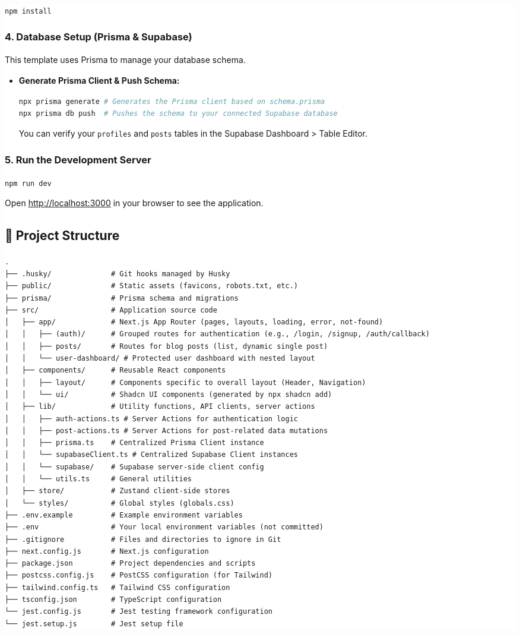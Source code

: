 ```bash
npm install
```

### 4. Database Setup (Prisma & Supabase)

This template uses Prisma to manage your database schema.

- **Generate Prisma Client & Push Schema:**
  ```bash
  npx prisma generate # Generates the Prisma client based on schema.prisma
  npx prisma db push  # Pushes the schema to your connected Supabase database
  ```
  You can verify your `profiles` and `posts` tables in the Supabase Dashboard > Table Editor.

### 5. Run the Development Server

```bash
npm run dev
```

Open [http://localhost:3000](http://localhost:3000) in your browser to see the application.

## 📖 Project Structure

```
.
├── .husky/              # Git hooks managed by Husky
├── public/              # Static assets (favicons, robots.txt, etc.)
├── prisma/              # Prisma schema and migrations
├── src/                 # Application source code
│   ├── app/             # Next.js App Router (pages, layouts, loading, error, not-found)
│   │   ├── (auth)/      # Grouped routes for authentication (e.g., /login, /signup, /auth/callback)
│   │   ├── posts/       # Routes for blog posts (list, dynamic single post)
│   │   └── user-dashboard/ # Protected user dashboard with nested layout
│   ├── components/      # Reusable React components
│   │   ├── layout/      # Components specific to overall layout (Header, Navigation)
│   │   └── ui/          # Shadcn UI components (generated by npx shadcn add)
│   ├── lib/             # Utility functions, API clients, server actions
│   │   ├── auth-actions.ts # Server Actions for authentication logic
│   │   ├── post-actions.ts # Server Actions for post-related data mutations
│   │   ├── prisma.ts    # Centralized Prisma Client instance
│   │   └── supabaseClient.ts # Centralized Supabase Client instances
│   │   └── supabase/    # Supabase server-side client config
│   │   └── utils.ts     # General utilities
│   ├── store/           # Zustand client-side stores
│   └── styles/          # Global styles (globals.css)
├── .env.example         # Example environment variables
├── .env                 # Your local environment variables (not committed)
├── .gitignore           # Files and directories to ignore in Git
├── next.config.js       # Next.js configuration
├── package.json         # Project dependencies and scripts
├── postcss.config.js    # PostCSS configuration (for Tailwind)
├── tailwind.config.ts   # Tailwind CSS configuration
├── tsconfig.json        # TypeScript configuration
└── jest.config.js       # Jest testing framework configuration
└── jest.setup.js        # Jest setup file
```
